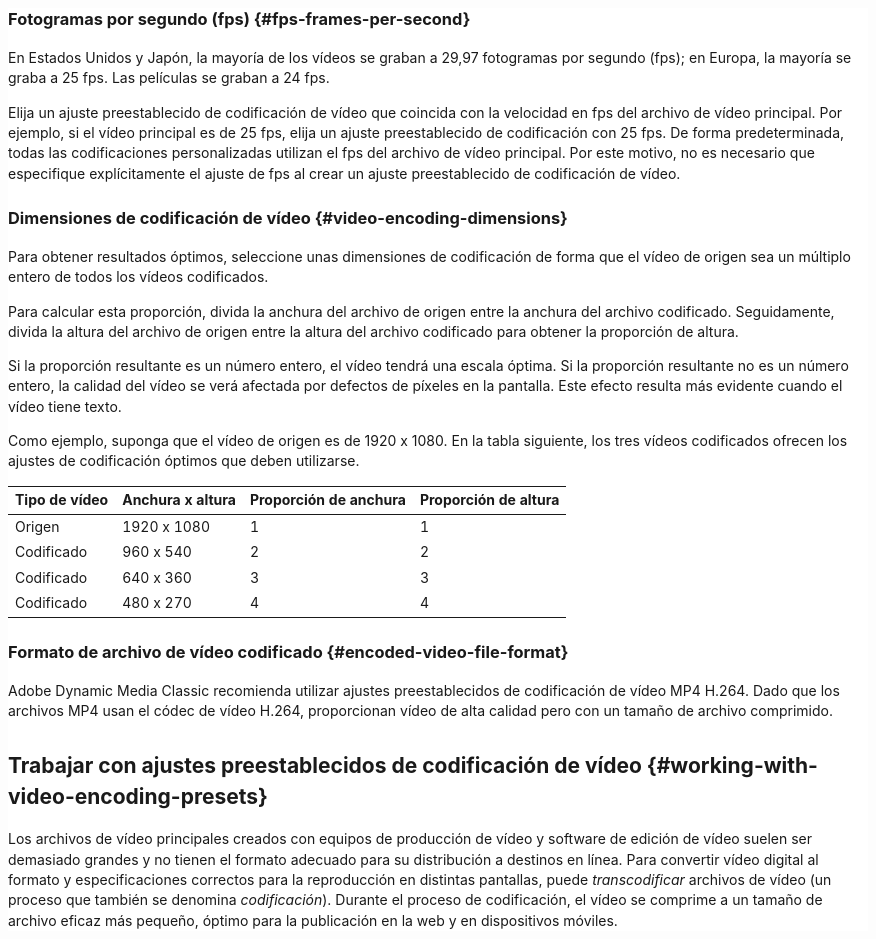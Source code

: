 ### Fotogramas por segundo (fps) {#fps-frames-per-second}

En Estados Unidos y Japón, la mayoría de los vídeos se graban a 29,97 fotogramas por segundo (fps); en Europa, la mayoría se graba a 25 fps. Las películas se graban a 24 fps.

Elija un ajuste preestablecido de codificación de vídeo que coincida con la velocidad en fps del archivo de vídeo principal. Por ejemplo, si el vídeo principal es de 25 fps, elija un ajuste preestablecido de codificación con 25 fps. De forma predeterminada, todas las codificaciones personalizadas utilizan el fps del archivo de vídeo principal. Por este motivo, no es necesario que especifique explícitamente el ajuste de fps al crear un ajuste preestablecido de codificación de vídeo.

### Dimensiones de codificación de vídeo {#video-encoding-dimensions}

Para obtener resultados óptimos, seleccione unas dimensiones de codificación de forma que el vídeo de origen sea un múltiplo entero de todos los vídeos codificados.

Para calcular esta proporción, divida la anchura del archivo de origen entre la anchura del archivo codificado. Seguidamente, divida la altura del archivo de origen entre la altura del archivo codificado para obtener la proporción de altura.

Si la proporción resultante es un número entero, el vídeo tendrá una escala óptima. Si la proporción resultante no es un número entero, la calidad del vídeo se verá afectada por defectos de píxeles en la pantalla. Este efecto resulta más evidente cuando el vídeo tiene texto.

Como ejemplo, suponga que el vídeo de origen es de 1920 x 1080. En la tabla siguiente, los tres vídeos codificados ofrecen los ajustes de codificación óptimos que deben utilizarse.

| Tipo de vídeo | Anchura x altura | Proporción de anchura | Proporción de altura |
| --- | --- | --- | --- |
| Origen | 1920 x 1080 | 1 | 1 |
| Codificado | 960 x 540 | 2 | 2 |
| Codificado | 640 x 360 | 3 | 3 |
| Codificado | 480 x 270 | 4 | 4 |

### Formato de archivo de vídeo codificado {#encoded-video-file-format}

Adobe Dynamic Media Classic recomienda utilizar ajustes preestablecidos de codificación de vídeo MP4 H.264. Dado que los archivos MP4 usan el códec de vídeo H.264, proporcionan vídeo de alta calidad pero con un tamaño de archivo comprimido.

## Trabajar con ajustes preestablecidos de codificación de vídeo {#working-with-video-encoding-presets}

Los archivos de vídeo principales creados con equipos de producción de vídeo y software de edición de vídeo suelen ser demasiado grandes y no tienen el formato adecuado para su distribución a destinos en línea. Para convertir vídeo digital al formato y especificaciones correctos para la reproducción en distintas pantallas, puede *transcodificar* archivos de vídeo (un proceso que también se denomina *codificación*). Durante el proceso de codificación, el vídeo se comprime a un tamaño de archivo eficaz más pequeño, óptimo para la publicación en la web y en dispositivos móviles.
